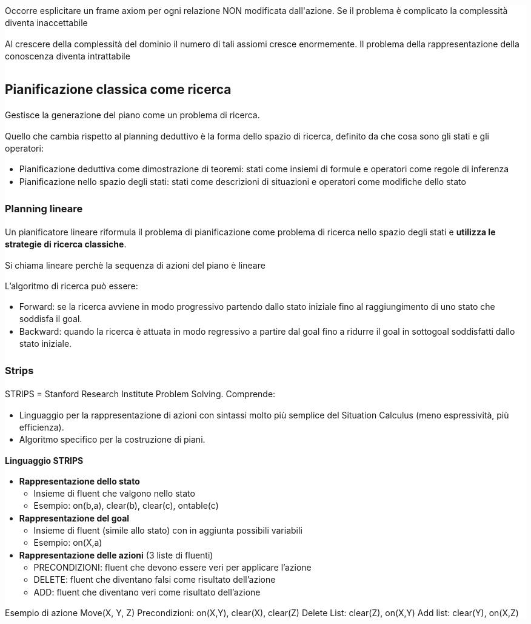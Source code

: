 Occorre esplicitare un frame axiom per ogni relazione NON modificata dall'azione. Se il problema è complicato la complessità diventa inaccettabile

Al crescere della complessità del dominio il numero di tali assiomi cresce enormemente. Il problema della rappresentazione della conoscenza diventa intrattabile
 








## Pianificazione classica come ricerca
Gestisce la generazione del piano come un problema di ricerca.

Quello che cambia rispetto al planning deduttivo è la forma dello spazio di ricerca, definito da che cosa sono gli stati e gli operatori:
- Pianificazione deduttiva come dimostrazione di teoremi: stati come insiemi di formule e operatori come regole di inferenza
- Pianificazione nello spazio degli stati: stati come descrizioni di situazioni e operatori come modifiche dello stato

### Planning lineare
Un pianificatore lineare riformula il problema di pianificazione come problema di ricerca nello spazio degli stati e **utilizza le strategie di ricerca classiche**.

Si chiama lineare perchè la sequenza di azioni del piano è lineare

L’algoritmo di ricerca può essere:
- Forward: se la ricerca avviene in modo progressivo partendo dallo stato iniziale fino al raggiungimento di uno stato che soddisfa il goal.
- Backward: quando la ricerca è attuata in modo regressivo a partire dal goal fino a ridurre il goal in sottogoal soddisfatti dallo stato iniziale.



### Strips
STRIPS = Stanford Research Institute Problem Solving. Comprende: 
- Linguaggio per la rappresentazione di azioni con sintassi molto più semplice del Situation Calculus (meno espressività, più efficienza).
- Algoritmo specifico per la costruzione di piani.


**Linguaggio STRIPS**
- **Rappresentazione dello stato**
    - Insieme di fluent che valgono nello stato
    - Esempio: on(b,a), clear(b), clear(c), ontable(c)
- **Rappresentazione del goal**
    - Insieme di fluent (simile allo stato) con in aggiunta possibili variabili
    - Esempio: on(X,a)
- **Rappresentazione delle azioni** (3 liste di fluenti)
    - PRECONDIZIONI: fluent che devono essere veri per applicare l’azione
    - DELETE: fluent che diventano falsi come risultato dell’azione
    - ADD: fluent che diventano veri come risultato dell’azione

Esempio di azione
Move(X, Y, Z)
    Precondizioni: on(X,Y), clear(X), clear(Z)
    Delete List: clear(Z), on(X,Y)
    Add list: clear(Y), on(X,Z)
